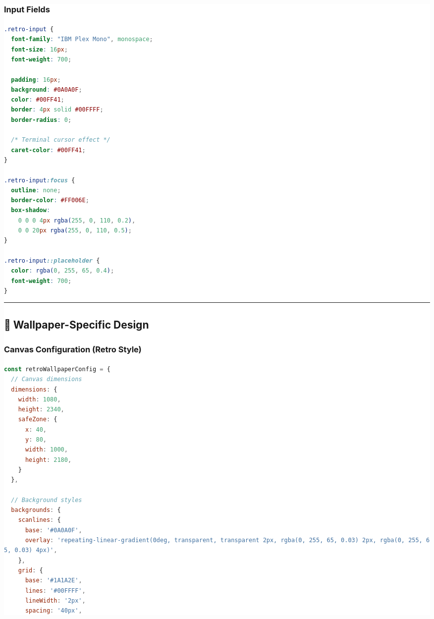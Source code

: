 ### Input Fields

```css
.retro-input {
  font-family: "IBM Plex Mono", monospace;
  font-size: 16px;
  font-weight: 700;

  padding: 16px;
  background: #0A0A0F;
  color: #00FF41;
  border: 4px solid #00FFFF;
  border-radius: 0;

  /* Terminal cursor effect */
  caret-color: #00FF41;
}

.retro-input:focus {
  outline: none;
  border-color: #FF006E;
  box-shadow:
    0 0 0 4px rgba(255, 0, 110, 0.2),
    0 0 20px rgba(255, 0, 110, 0.5);
}

.retro-input::placeholder {
  color: rgba(0, 255, 65, 0.4);
  font-weight: 700;
}
```

---

## 📱 Wallpaper-Specific Design

### Canvas Configuration (Retro Style)

```javascript
const retroWallpaperConfig = {
  // Canvas dimensions
  dimensions: {
    width: 1080,
    height: 2340,
    safeZone: {
      x: 40,
      y: 80,
      width: 1000,
      height: 2180,
    }
  },

  // Background styles
  backgrounds: {
    scanlines: {
      base: '#0A0A0F',
      overlay: 'repeating-linear-gradient(0deg, transparent, transparent 2px, rgba(0, 255, 65, 0.03) 2px, rgba(0, 255, 65, 0.03) 4px)',
    },
    grid: {
      base: '#1A1A2E',
      lines: '#00FFFF',
      lineWidth: '2px',
      spacing: '40px',
```